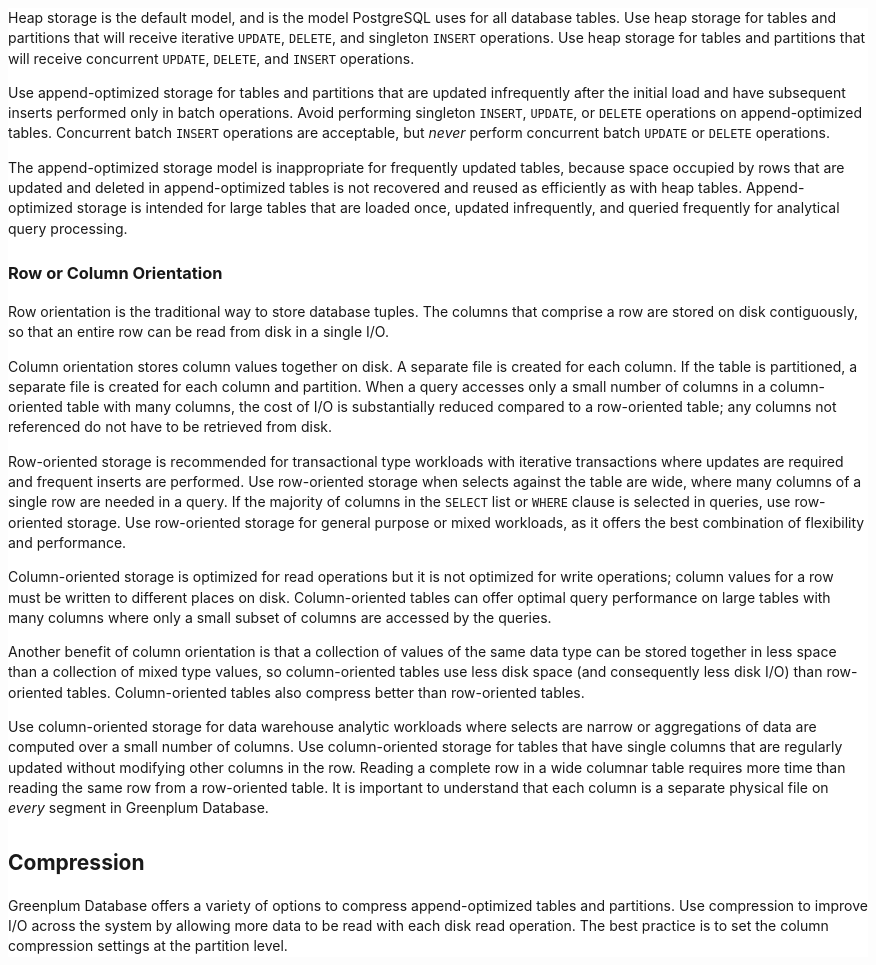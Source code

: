 Heap storage is the default model, and is the model PostgreSQL uses for all database tables. Use heap storage for tables and partitions that will receive iterative `UPDATE`, `DELETE`, and singleton `INSERT` operations. Use heap storage for tables and partitions that will receive concurrent `UPDATE`, `DELETE`, and `INSERT` operations.

Use append-optimized storage for tables and partitions that are updated infrequently after the initial load and have subsequent inserts performed only in batch operations. Avoid performing singleton `INSERT`, `UPDATE`, or `DELETE` operations on append-optimized tables. Concurrent batch `INSERT` operations are acceptable, but *never* perform concurrent batch `UPDATE` or `DELETE` operations.

The append-optimized storage model is inappropriate for frequently updated tables, because space occupied by rows that are updated and deleted in append-optimized tables is not recovered and reused as efficiently as with heap tables. Append-optimized storage is intended for large tables that are loaded once, updated infrequently, and queried frequently for analytical query processing.

### Row or Column Orientation 

Row orientation is the traditional way to store database tuples. The columns that comprise a row are stored on disk contiguously, so that an entire row can be read from disk in a single I/O.

Column orientation stores column values together on disk. A separate file is created for each column. If the table is partitioned, a separate file is created for each column and partition. When a query accesses only a small number of columns in a column-oriented table with many columns, the cost of I/O is substantially reduced compared to a row-oriented table; any columns not referenced do not have to be retrieved from disk.

Row-oriented storage is recommended for transactional type workloads with iterative transactions where updates are required and frequent inserts are performed. Use row-oriented storage when selects against the table are wide, where many columns of a single row are needed in a query. If the majority of columns in the `SELECT` list or `WHERE` clause is selected in queries, use row-oriented storage. Use row-oriented storage for general purpose or mixed workloads, as it offers the best combination of flexibility and performance.

Column-oriented storage is optimized for read operations but it is not optimized for write operations; column values for a row must be written to different places on disk. Column-oriented tables can offer optimal query performance on large tables with many columns where only a small subset of columns are accessed by the queries.

Another benefit of column orientation is that a collection of values of the same data type can be stored together in less space than a collection of mixed type values, so column-oriented tables use less disk space \(and consequently less disk I/O\) than row-oriented tables. Column-oriented tables also compress better than row-oriented tables.

Use column-oriented storage for data warehouse analytic workloads where selects are narrow or aggregations of data are computed over a small number of columns. Use column-oriented storage for tables that have single columns that are regularly updated without modifying other columns in the row. Reading a complete row in a wide columnar table requires more time than reading the same row from a row-oriented table. It is important to understand that each column is a separate physical file on *every* segment in Greenplum Database.

## Compression 

Greenplum Database offers a variety of options to compress append-optimized tables and partitions. Use compression to improve I/O across the system by allowing more data to be read with each disk read operation. The best practice is to set the column compression settings at the partition level.
